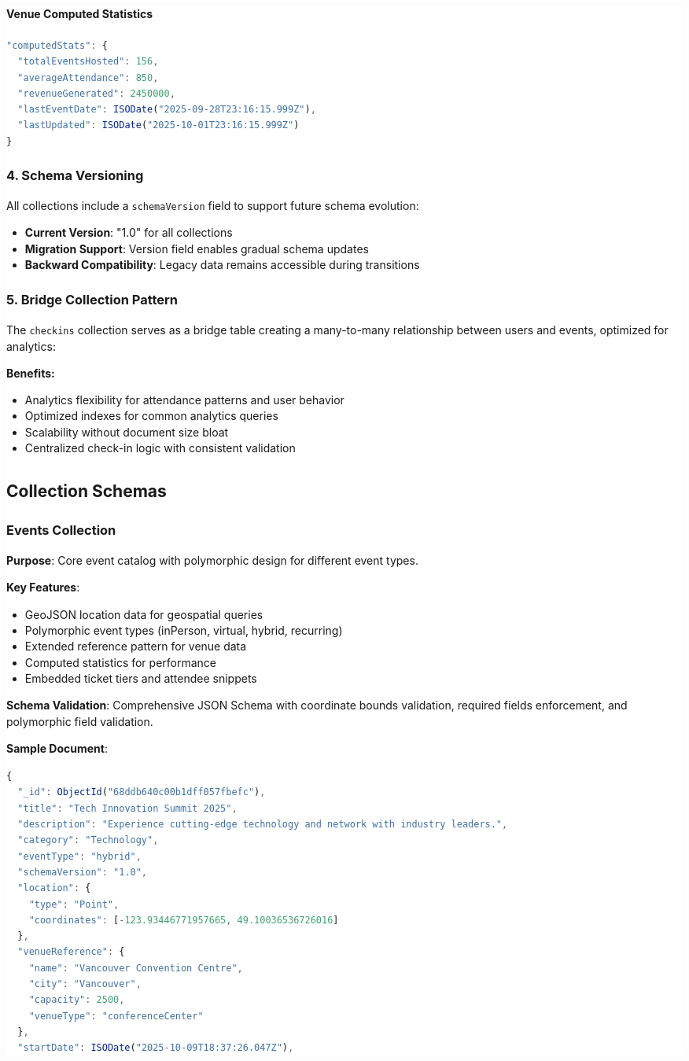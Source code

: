 #### Venue Computed Statistics
```javascript
"computedStats": {
  "totalEventsHosted": 156,
  "averageAttendance": 850,
  "revenueGenerated": 2450000,
  "lastEventDate": ISODate("2025-09-28T23:16:15.999Z"),
  "lastUpdated": ISODate("2025-10-01T23:16:15.999Z")
}
```

### 4. Schema Versioning

All collections include a `schemaVersion` field to support future schema evolution:

- **Current Version**: "1.0" for all collections
- **Migration Support**: Version field enables gradual schema updates
- **Backward Compatibility**: Legacy data remains accessible during transitions

### 5. Bridge Collection Pattern

The `checkins` collection serves as a bridge table creating a many-to-many relationship between users and events, optimized for analytics:

**Benefits:**
- Analytics flexibility for attendance patterns and user behavior
- Optimized indexes for common analytics queries
- Scalability without document size bloat
- Centralized check-in logic with consistent validation

## Collection Schemas

### Events Collection

**Purpose**: Core event catalog with polymorphic design for different event types.

**Key Features**:
- GeoJSON location data for geospatial queries
- Polymorphic event types (inPerson, virtual, hybrid, recurring)
- Extended reference pattern for venue data
- Computed statistics for performance
- Embedded ticket tiers and attendee snippets

**Schema Validation**: Comprehensive JSON Schema with coordinate bounds validation, required fields enforcement, and polymorphic field validation.

**Sample Document**:
```javascript
{
  "_id": ObjectId("68ddb640c00b1dff057fbefc"),
  "title": "Tech Innovation Summit 2025",
  "description": "Experience cutting-edge technology and network with industry leaders.",
  "category": "Technology",
  "eventType": "hybrid",
  "schemaVersion": "1.0",
  "location": {
    "type": "Point",
    "coordinates": [-123.93446771957665, 49.10036536726016]
  },
  "venueReference": {
    "name": "Vancouver Convention Centre",
    "city": "Vancouver",
    "capacity": 2500,
    "venueType": "conferenceCenter"
  },
  "startDate": ISODate("2025-10-09T18:37:26.047Z"),
```
